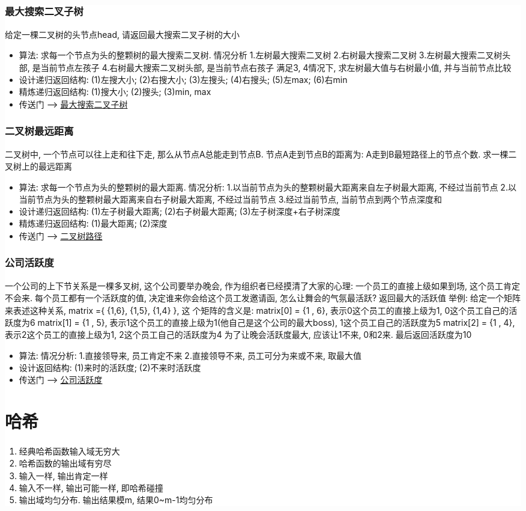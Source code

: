 ### 最大搜索二叉子树 ###

给定一棵二叉树的头节点head, 请返回最大搜索二叉子树的大小
- 算法: 求每一个节点为头的整颗树的最大搜索二叉树. 情况分析
1.左树最大搜索二叉树
2.右树最大搜索二叉树
3.左树最大搜索二叉树头部, 是当前节点左孩子
4.右树最大搜索二叉树头部, 是当前节点右孩子
满足3, 4情况下, 求左树最大值与右树最小值, 并与当前节点比较
- 设计递归返回结构: (1)左搜大小; (2)右搜大小; (3)左搜头; (4)右搜头; (5)左max; (6)右min
- 精炼递归返回结构: (1)搜大小; (2)搜头; (3)min, max
- 传送门 --> [最大搜索二叉子树](https://github.com/wu0hgl/algorithm/blob/master/73_%E6%9C%80%E5%A4%A7%E6%90%9C%E7%B4%A2%E4%BA%8C%E5%8F%89%E5%AD%90%E6%A0%91.cpp)

### 二叉树最远距离 ###

二叉树中, 一个节点可以往上走和往下走, 那么从节点A总能走到节点B. 节点A走到节点B的距离为: A走到B最短路径上的节点个数. 求一棵二叉树上的最远距离
- 算法: 求每一个节点为头的整颗树的最大距离. 情况分析: 
1.以当前节点为头的整颗树最大距离来自左子树最大距离, 不经过当前节点
2.以当前节点为头的整颗树最大距离来自右子树最大距离, 不经过当前节点
3.经过当前节点, 当前节点到两个节点深度和
- 设计递归返回结构: (1)左子树最大距离; (2)右子树最大距离; (3)左子树深度+右子树深度
- 精炼递归返回结构: (1)最大距离; (2)深度
- 传送门 --> [二叉树路径](https://github.com/wu0hgl/algorithm/blob/master/74_%E4%BA%8C%E5%8F%89%E6%A0%91%E6%9C%80%E8%BF%9C%E8%B7%9D%E7%A6%BB.cpp)

### 公司活跃度 ###

一个公司的上下节关系是一棵多叉树, 这个公司要举办晚会, 作为组织者已经摸清了大家的心理: 一个员工的直接上级如果到场, 这个员工肯定不会来. 每个员工都有一个活跃度的值, 决定谁来你会给这个员工发邀请函, 怎么让舞会的气氛最活跃? 返回最大的活跃值
举例: 给定一个矩阵来表述这种关系, matrix ={ {1,6}, {1,5}, {1,4} }, 这
个矩阵的含义是: 
matrix[0] = {1 , 6},  表示0这个员工的直接上级为1, 0这个员工自己的活跃度为6
matrix[1] = {1 , 5},  表示1这个员工的直接上级为1(他自己是这个公司的最大boss), 1这个员工自己的活跃度为5
matrix[2] = {1 , 4}, 表示2这个员工的直接上级为1, 2这个员工自己的活跃度为4
为了让晚会活跃度最大, 应该让1不来, 0和2来. 最后返回活跃度为10
- 算法: 情况分析:
1.直接领导来, 员工肯定不来
2.直接领导不来, 员工可分为来或不来, 取最大值
- 设计返回结构: (1)来时的活跃度; (2)不来时活跃度
- 传送门 --> [公司活跃度](https://github.com/wu0hgl/algorithm/blob/master/75_%E5%85%AC%E5%8F%B8%E6%B4%BB%E8%B7%83%E5%BA%A6.cpp)

# 哈希 #

1. 经典哈希函数输入域无穷大
2. 哈希函数的输出域有穷尽
3. 输入一样, 输出肯定一样
4. 输入不一样, 输出可能一样, 即哈希碰撞
5. 输出域均匀分布. 输出结果模m, 结果0\~m-1均匀分布
